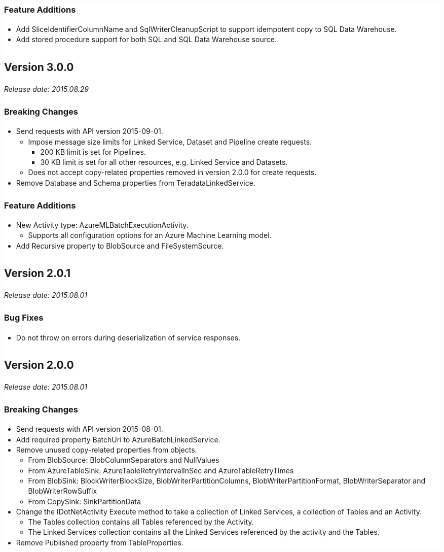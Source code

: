 ### Feature Additions
* Add SliceIdentifierColumnName and SqlWriterCleanupScript to support idempotent copy to SQL Data Warehouse.
* Add stored procedure support for both SQL and SQL Data Warehouse source. 


## Version 3.0.0
_Release date: 2015.08.29_

### Breaking Changes
* Send requests with API version 2015-09-01.
    * Impose message size limits for Linked Service, Dataset and Pipeline create requests. 
        * 200 KB limit is set for Pipelines. 
        * 30 KB limit is set for all other resources, e.g. Linked Service and Datasets.     
    * Does not accept copy-related properties removed in version 2.0.0 for create requests. 
* Remove Database and Schema properties from TeradataLinkedService. 

### Feature Additions
* New Activity type: AzureMLBatchExecutionActivity. 
    * Supports all configuration options for an Azure Machine Learning model. 
* Add Recursive property to BlobSource and FileSystemSource. 


## Version 2.0.1
_Release date: 2015.08.01_

### Bug Fixes
* Do not throw on errors during deserialization of service responses.  


## Version 2.0.0
_Release date: 2015.08.01_

### Breaking Changes
* Send requests with API version 2015-08-01. 
* Add required property BatchUri to AzureBatchLinkedService. 
* Remove unused copy-related properties from objects. 
    * From BlobSource: BlobColumnSeparators and NullValues
    * From AzureTableSink: AzureTableRetryIntervalInSec and AzureTableRetryTimes 
    * From BlobSink: BlockWriterBlockSize, BlobWriterPartitionColumns, BlobWriterPartitionFormat, BlobWriterSeparator and BlobWriterRowSuffix 
    * From CopySink: SinkPartitionData 
* Change the IDotNetActivity Execute method to take a collection of Linked Services, a collection of Tables and an Activity. 
    * The Tables collection contains all Tables referenced by the Activity. 
    * The Linked Services collection contains all the Linked Services referenced by the activity and the Tables.
* Remove Published property from TableProperties. 
